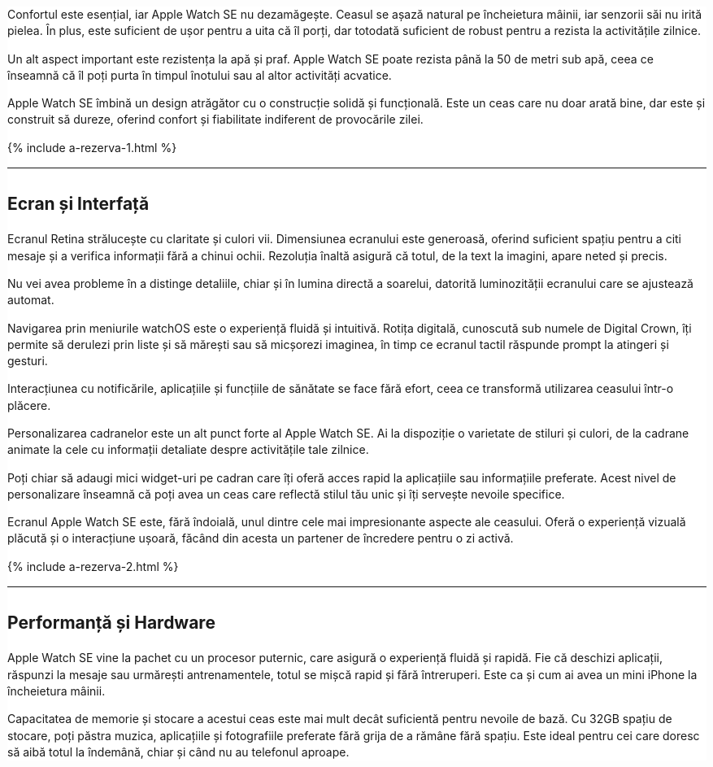 Confortul este esențial, iar Apple Watch SE nu dezamăgește. Ceasul se așază natural pe încheietura mâinii, iar senzorii săi nu irită pielea. În plus, este suficient de ușor pentru a uita că îl porți, dar totodată suficient de robust pentru a rezista la activitățile zilnice.

Un alt aspect important este rezistența la apă și praf. Apple Watch SE poate rezista până la 50 de metri sub apă, ceea ce înseamnă că îl poți purta în timpul înotului sau al altor activități acvatice. 

Apple Watch SE îmbină un design atrăgător cu o construcție solidă și funcțională. Este un ceas care nu doar arată bine, dar este și construit să dureze, oferind confort și fiabilitate indiferent de provocările zilei.

{% include a-rezerva-1.html %}

---
## Ecran și Interfață

<span class="drop-caps">E</span>cranul Retina strălucește cu claritate și culori vii. Dimensiunea ecranului este generoasă, oferind suficient spațiu pentru a citi mesaje și a verifica informații fără a chinui ochii. Rezoluția înaltă asigură că totul, de la text la imagini, apare neted și precis. 

Nu vei avea probleme în a distinge detaliile, chiar și în lumina directă a soarelui, datorită luminozității ecranului care se ajustează automat.

Navigarea prin meniurile watchOS este o experiență fluidă și intuitivă. Rotița digitală, cunoscută sub numele de Digital Crown, îți permite să derulezi prin liste și să mărești sau să micșorezi imaginea, în timp ce ecranul tactil răspunde prompt la atingeri și gesturi. 

Interacțiunea cu notificările, aplicațiile și funcțiile de sănătate se face fără efort, ceea ce transformă utilizarea ceasului într-o plăcere.

Personalizarea cadranelor este un alt punct forte al Apple Watch SE. Ai la dispoziție o varietate de stiluri și culori, de la cadrane animate la cele cu informații detaliate despre activitățile tale zilnice. 

Poți chiar să adaugi mici widget-uri pe cadran care îți oferă acces rapid la aplicațiile sau informațiile preferate. Acest nivel de personalizare înseamnă că poți avea un ceas care reflectă stilul tău unic și îți servește nevoile specifice.

Ecranul Apple Watch SE este, fără îndoială, unul dintre cele mai impresionante aspecte ale ceasului. Oferă o experiență vizuală plăcută și o interacțiune ușoară, făcând din acesta un partener de încredere pentru o zi activă.

{% include a-rezerva-2.html %}

---
## Performanță și Hardware

<span class="drop-caps">A</span>pple Watch SE vine la pachet cu un procesor puternic, care asigură o experiență fluidă și rapidă. Fie că deschizi aplicații, răspunzi la mesaje sau urmărești antrenamentele, totul se mișcă rapid și fără întreruperi. Este ca și cum ai avea un mini iPhone la încheietura mâinii.

Capacitatea de memorie și stocare a acestui ceas este mai mult decât suficientă pentru nevoile de bază. Cu 32GB spațiu de stocare, poți păstra muzica, aplicațiile și fotografiile preferate fără grija de a rămâne fără spațiu. Este ideal pentru cei care doresc să aibă totul la îndemână, chiar și când nu au telefonul aproape.
